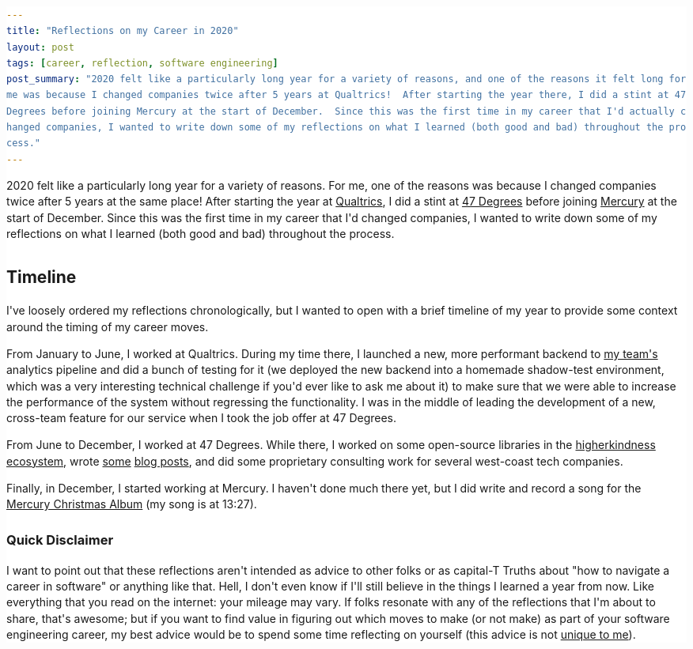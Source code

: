 ```yaml
---
title: "Reflections on my Career in 2020"
layout: post
tags: [career, reflection, software engineering]
post_summary: "2020 felt like a particularly long year for a variety of reasons, and one of the reasons it felt long for me was because I changed companies twice after 5 years at Qualtrics!  After starting the year there, I did a stint at 47 Degrees before joining Mercury at the start of December.  Since this was the first time in my career that I'd actually changed companies, I wanted to write down some of my reflections on what I learned (both good and bad) throughout the process."
---
```


2020 felt like a particularly long year for a variety of reasons.  For me, one of the reasons was because I changed companies twice after 5 years at the same place!  After starting the year at  [Qualtrics](https://www.qualtrics.com/qualtrics-life/why-qualtrics-dylan-martin-software-engineer-seattle-wa/), I did a stint at [47 Degrees](https://www.47deg.com/) before joining [Mercury](https://mercury.com/) at the start of December.  Since this was the first time in my career that I'd changed companies, I wanted to write down some of my reflections on what I learned (both good and bad) throughout the process.  

## Timeline

I've loosely ordered my reflections chronologically, but I wanted to open with a brief timeline of my year to provide some context around the timing of my career moves.

From January to June, I worked at Qualtrics.  During my time there, I launched a new, more performant backend to [my team's](https://www.qualtrics.com/customer-experience/digital/) analytics pipeline and did a bunch of testing for it (we deployed the new backend into a homemade shadow-test environment, which was a very interesting technical challenge if you'd ever like to ask me about it) to make sure that we were able to increase the performance of the system without regressing the functionality.  I was in the middle of leading the development of a new, cross-team feature for our service when I took the job offer at 47 Degrees.

From June to December, I worked at 47 Degrees.  While there, I worked on some open-source libraries in the [higherkindness ecosystem](https://github.com/higherkindness), wrote [some](https://www.47deg.com/blog/validatedNel-in-the-wild/) [blog posts](https://www.47deg.com/blog/47-days-at-47-degrees/), and did some proprietary consulting work for several west-coast tech companies.  

Finally, in December, I started working at Mercury.  I haven't done much there yet, but I did write and record a song for the [Mercury Christmas Album](https://www.youtube.com/watch?v=gvrv1My-pFY&feature=youtu.be) (my song is at 13:27).

### Quick Disclaimer

I want to point out that these reflections aren't intended as advice to other folks or as capital-T Truths about "how to navigate a career in software" or anything like that.  Hell, I don't even know if I'll still believe in the things I learned a year from now.  Like everything that you read on the internet: your mileage may vary.  If folks resonate with any of the reflections that I'm about to share, that's awesome; but if you want to find value in figuring out which moves to make (or not make) as part of your software engineering career, my best advice would be to spend some time reflecting on yourself (this advice is not [unique to me](https://lethain.com/learn-when-you-reflect/)).
